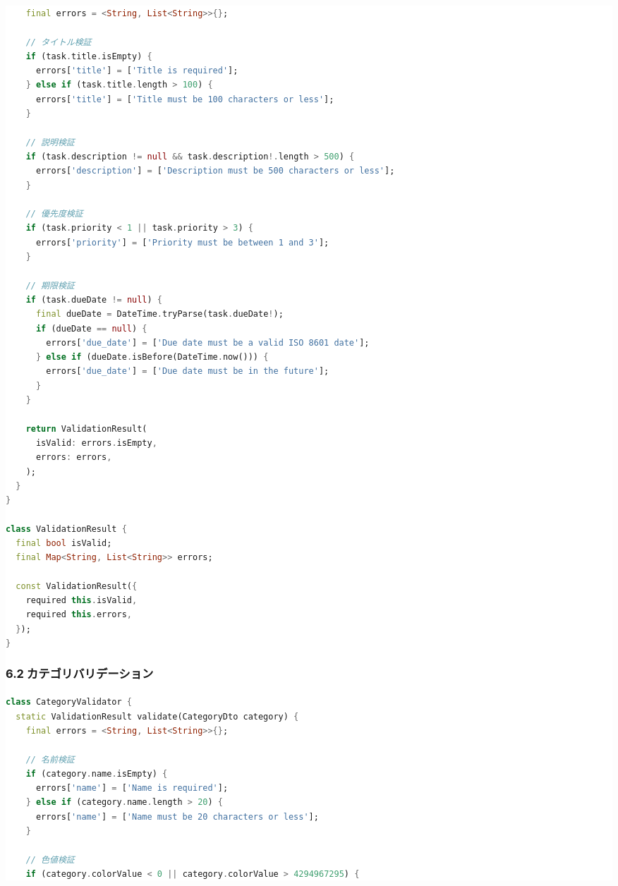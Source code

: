 ```dart
    final errors = <String, List<String>>{};

    // タイトル検証
    if (task.title.isEmpty) {
      errors['title'] = ['Title is required'];
    } else if (task.title.length > 100) {
      errors['title'] = ['Title must be 100 characters or less'];
    }

    // 説明検証
    if (task.description != null && task.description!.length > 500) {
      errors['description'] = ['Description must be 500 characters or less'];
    }

    // 優先度検証
    if (task.priority < 1 || task.priority > 3) {
      errors['priority'] = ['Priority must be between 1 and 3'];
    }

    // 期限検証
    if (task.dueDate != null) {
      final dueDate = DateTime.tryParse(task.dueDate!);
      if (dueDate == null) {
        errors['due_date'] = ['Due date must be a valid ISO 8601 date'];
      } else if (dueDate.isBefore(DateTime.now())) {
        errors['due_date'] = ['Due date must be in the future'];
      }
    }

    return ValidationResult(
      isValid: errors.isEmpty,
      errors: errors,
    );
  }
}

class ValidationResult {
  final bool isValid;
  final Map<String, List<String>> errors;

  const ValidationResult({
    required this.isValid,
    required this.errors,
  });
}
```

### 6.2 カテゴリバリデーション

```dart
class CategoryValidator {
  static ValidationResult validate(CategoryDto category) {
    final errors = <String, List<String>>{};

    // 名前検証
    if (category.name.isEmpty) {
      errors['name'] = ['Name is required'];
    } else if (category.name.length > 20) {
      errors['name'] = ['Name must be 20 characters or less'];
    }

    // 色値検証
    if (category.colorValue < 0 || category.colorValue > 4294967295) {
```